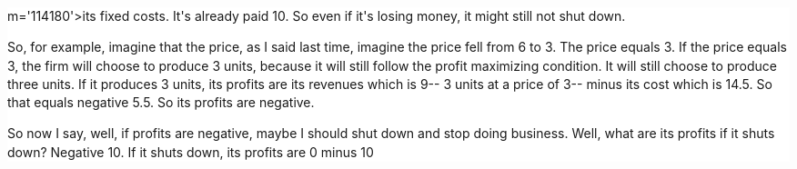   m='114180'>its</span> <span m='114360'>fixed</span> <span
  m='114690'>costs.</span> <span m='115790'>It's</span> <span
  m='115960'>already</span> <span m='116200'>paid</span> <span
  m='116530'>10.</span> <span m='118280'>So</span> <span m='118600'>even</span>
  <span m='118940'>if</span> <span m='119030'>it's</span> <span
  m='119180'>losing</span> <span m='119600'>money,</span> <span
  m='120890'>it</span> <span m='121000'>might</span> <span
  m='121310'>still</span> <span m='121670'>not</span> <span
  m='122720'>shut</span> <span m='123030'>down.</span> </p><p><span
  m='123550'>So,</span> <span m='123750'>for</span> <span
  m='123900'>example,</span> <span m='124990'>imagine</span> <span
  m='125265'>that</span> <span m='125540'>the</span> <span
  m='125630'>price,</span> <span m='126200'>as</span> <span m='126280'>I
  said</span> <span m='126490'>last</span> <span m='126750'>time,</span> <span
  m='126960'>imagine</span> <span m='127120'>the</span> <span
  m='127280'>price</span> <span m='127690'>fell</span> <span
  m='127960'>from</span> <span m='128120'>6</span> <span m='128490'>to</span>
  <span m='128590'>3.</span> <span m='129862'>The price</span> <span
  m='130289'>equals</span> <span m='130660'>3.</span> <span m='132130'>If</span>
  <span m='132300'>the</span> <span m='132390'>price</span> <span
  m='132660'>equals</span> <span m='132920'>3,</span> <span
  m='133120'>the</span> <span m='133220'>firm</span> <span
  m='133500'>will</span> <span m='133620'>choose</span> <span
  m='133950'>to</span> <span m='134070'>produce</span> <span m='134480'>3</span>
  <span m='134700'>units,</span> <span m='135630'>because</span> <span
  m='135920'>it</span> <span m='136000'>will</span> <span
  m='136110'>still</span> <span m='136380'>follow</span> <span
  m='136620'>the</span> <span m='136710'>profit</span> <span
  m='137090'>maximizing</span> <span m='137780'>condition.</span> <span
  m='138830'>It will</span> <span m='138940'>still</span> <span
  m='139190'>choose</span> <span m='139450'>to</span> <span
  m='139560'>produce</span> <span m='139920'>three</span> <span
  m='140110'>units.</span> <span m='141360'>If</span> <span m='141610'>it</span>
  <span m='141690'>produces</span> <span m='142160'>3</span> <span
  m='142380'>units,</span> <span m='143280'>its</span> <span
  m='143550'>profits</span> <span m='145190'>are</span> <span
  m='145540'>its</span> <span m='145660'>revenues</span> <span
  m='146760'>which</span> <span m='146990'>is</span> <span m='147090'>9--</span>
  <span m='148446'>3</span> <span m='148900'>units</span> <span
  m='149230'>at</span> <span m='149290'>a</span> <span m='149350'>price</span>
  <span m='149640'>of</span> <span m='149750'>3--</span> <span
  m='150710'>minus</span> <span m='151020'>its</span> <span
  m='151190'>cost</span> <span m='151640'>which</span> <span
  m='151810'>is</span> <span m='151920'>14.5.</span> <span m='154340'>So</span>
  <span m='154500'>that</span> <span m='154600'>equals</span> <span
  m='155280'>negative</span> <span m='155880'>5.5.</span> <span
  m='157060'>So</span> <span m='157250'>its</span> <span
  m='157360'>profits</span> <span m='157740'>are</span> <span
  m='157800'>negative.</span> </p><p><span m='159680'>So</span> <span
  m='159810'>now I</span> <span m='159950'>say,</span> <span
  m='160100'>well,</span> <span m='160145'>if</span> <span
  m='160280'>profits</span> <span m='160690'>are</span> <span
  m='160730'>negative,</span> <span m='161490'>maybe</span> <span m='161870'>I
  should</span> <span m='162250'>shut</span> <span m='162560'>down</span> <span
  m='162990'>and</span> <span m='163310'>stop</span> <span
  m='163660'>doing</span> <span m='163870'>business.</span> <span
  m='164460'>Well,</span> <span m='165540'>what</span> <span
  m='165730'>are</span> <span m='165840'>its</span> <span
  m='165980'>profits</span> <span m='166340'>if it</span> <span
  m='166510'>shuts</span> <span m='166820'>down?</span> <span
  m='168670'>Negative</span> <span m='169040'>10.</span> <span m='169460'>If it
  shuts</span> <span m='169770'>down,</span> <span m='170080'>its</span> <span
  m='170220'>profits</span> <span m='170700'>are</span> <span
  m='171960'>0</span> <span m='172810'>minus</span> <span m='173300'>10</span>